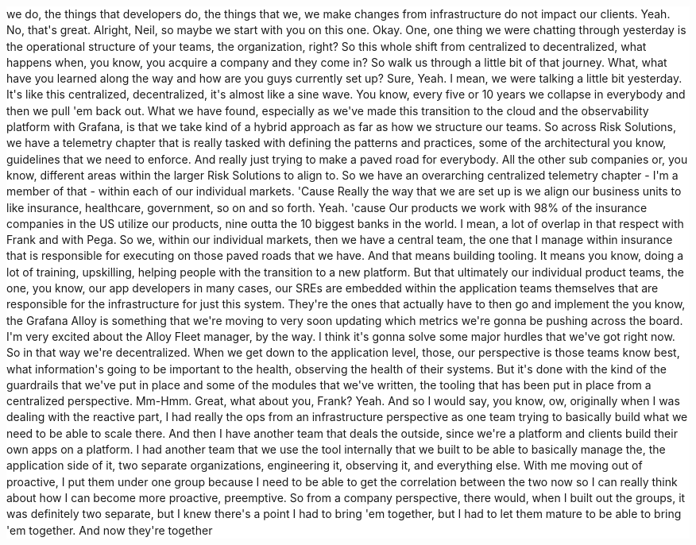 we do, the things that developers do, the things that we, we make changes from infrastructure
do not impact our clients. Yeah. No, that's great. Alright, Neil, so
maybe we start with you on this one. Okay. One, one thing we were chatting through
yesterday is the operational structure of your teams, the organization, right? So this whole shift from centralized
to decentralized, what happens when, you know, you acquire a
company and they come in? So walk us through a little
bit of that journey. What, what have you learned along the way
and how are you guys currently set up? Sure, Yeah. I mean, we were
talking a little bit yesterday. It's like this centralized, decentralized,
it's almost like a sine wave. You know, every five or 10 years we collapse in
everybody and then we pull 'em back out. What we have found, especially as we've made this
transition to the cloud and the observability platform with Grafana, is that we take kind of a hybrid approach
as far as how we structure our teams. So across Risk Solutions, we have a telemetry chapter
that is really tasked with defining the patterns and practices,
some of the architectural you know, guidelines that we need to enforce. And really just trying to make
a paved road for everybody. All the other sub companies or, you know, different areas within the larger
Risk Solutions to align to. So we have an overarching centralized
telemetry chapter - I'm a member of that - within each of our individual markets. 'Cause Really the way that we are set
up is we align our business units to like insurance, healthcare,
government, so on and so forth. Yeah. 'cause Our products we work with 98%
of the insurance companies in the US utilize our products, nine outta the
10 biggest banks in the world. I mean, a lot of overlap in that respect
with Frank and with Pega. So we, within our individual
markets, then we have a central team, the one that I manage within
insurance that is responsible for executing on those paved
roads that we have. And that means building
tooling. It means you know, doing a lot of training, upskilling, helping people with the
transition to a new platform. But that ultimately our individual
product teams, the one, you know, our app developers in many cases, our SREs are embedded within the
application teams themselves that are responsible for the infrastructure
for just this system. They're the ones that actually
have to then go and implement the you know, the Grafana Alloy is something that
we're moving to very soon updating which metrics we're gonna be
pushing across the board. I'm very excited about the
Alloy Fleet manager, by the way. I think it's gonna solve some major
hurdles that we've got right now. So in that way we're decentralized. When
we get down to the application level, those, our perspective
is those teams know best, what information's going to
be important to the health, observing the health of their systems. But it's done with the
kind of the guardrails that
we've put in place and some of the modules that we've written, the tooling that has been put in
place from a centralized perspective. Mm-Hmm. Great, what about you, Frank? Yeah. And so I would say, you know, ow, originally when I was dealing
with the reactive part, I had really the ops from an
infrastructure perspective
as one team trying to basically build what we need
to be able to scale there. And then I have another
team that deals the outside, since we're a platform and clients
build their own apps on a platform. I had another team that we use the tool
internally that we built to be able to basically manage the, the application
side of it, two separate organizations, engineering it, observing
it, and everything else. With me moving out of proactive, I put them under one group because I
need to be able to get the correlation between the two now so I can really think
about how I can become more proactive, preemptive. So from a company
perspective, there would, when I built out the groups,
it was definitely two separate, but I knew there's a point
I had to bring 'em together, but I had to let them mature to
be able to bring 'em together. And now they're together